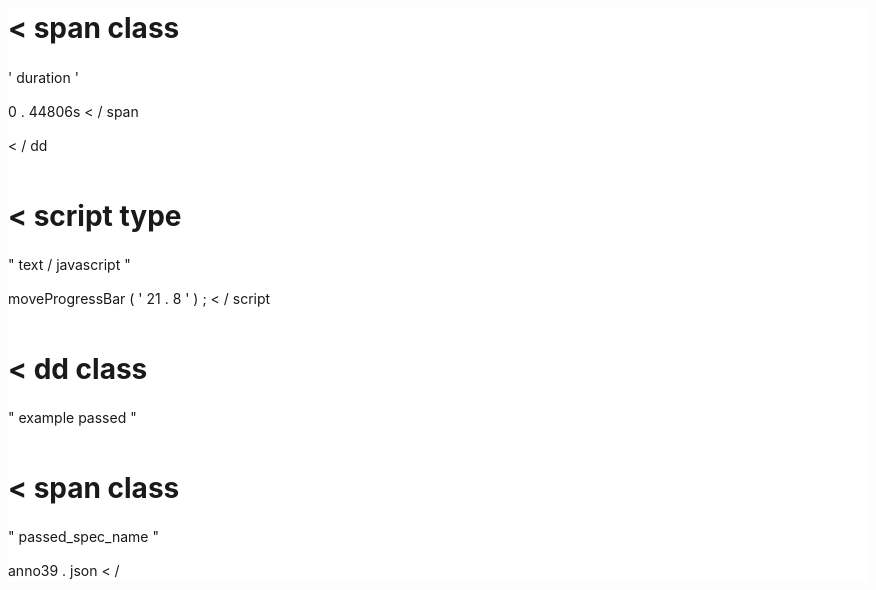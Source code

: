 <
span
class
=
'
duration
'
>
0
.
44806s
<
/
span
>
<
/
dd
>
<
script
type
=
"
text
/
javascript
"
>
moveProgressBar
(
'
21
.
8
'
)
;
<
/
script
>
<
dd
class
=
"
example
passed
"
>
<
span
class
=
"
passed_spec_name
"
>
anno39
.
json
<
/